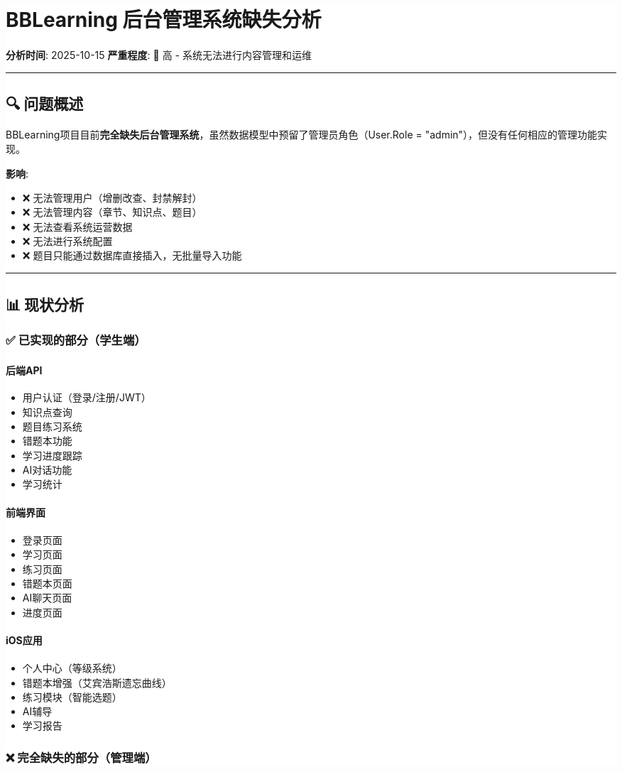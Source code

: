 # BBLearning 后台管理系统缺失分析

**分析时间**: 2025-10-15
**严重程度**: 🔴 高 - 系统无法进行内容管理和运维

---

## 🔍 问题概述

BBLearning项目目前**完全缺失后台管理系统**，虽然数据模型中预留了管理员角色（User.Role = "admin"），但没有任何相应的管理功能实现。

**影响**:
- ❌ 无法管理用户（增删改查、封禁解封）
- ❌ 无法管理内容（章节、知识点、题目）
- ❌ 无法查看系统运营数据
- ❌ 无法进行系统配置
- ❌ 题目只能通过数据库直接插入，无批量导入功能

---

## 📊 现状分析

### ✅ 已实现的部分（学生端）

#### 后端API
- 用户认证（登录/注册/JWT）
- 知识点查询
- 题目练习系统
- 错题本功能
- 学习进度跟踪
- AI对话功能
- 学习统计

#### 前端界面
- 登录页面
- 学习页面
- 练习页面
- 错题本页面
- AI聊天页面
- 进度页面

#### iOS应用
- 个人中心（等级系统）
- 错题本增强（艾宾浩斯遗忘曲线）
- 练习模块（智能选题）
- AI辅导
- 学习报告

### ❌ 完全缺失的部分（管理端）
